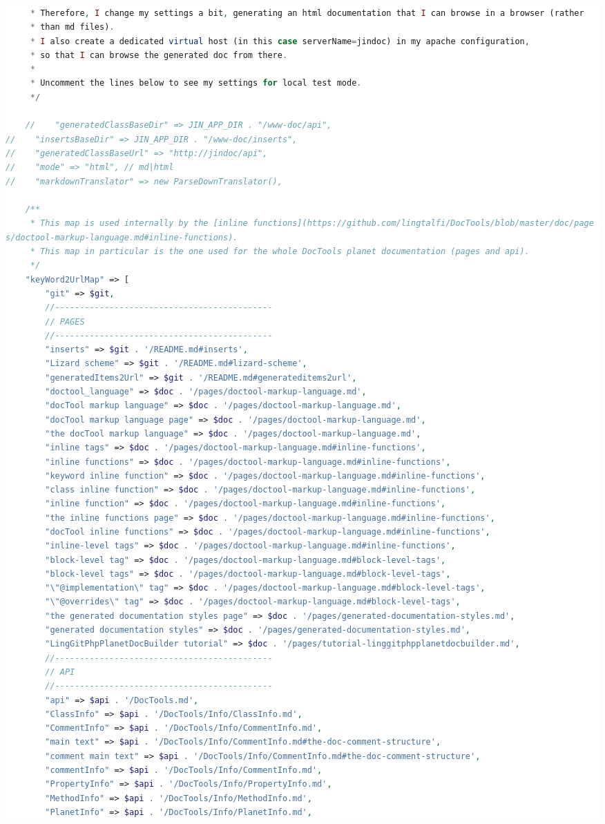 ```php
     * Therefore, I change my settings a bit, generating an html documentation that I can browse in a browser (rather
     * than md files).
     * I also create a dedicated virtual host (in this case serverName=jindoc) in my apache configuration,
     * so that I can browse the generated doc from there.
     *
     * Uncomment the lines below to see my settings for local test mode.
     */

    //    "generatedClassBaseDir" => JIN_APP_DIR . "/www-doc/api",
//    "insertsBaseDir" => JIN_APP_DIR . "/www-doc/inserts",
//    "generatedClassBaseUrl" => "http://jindoc/api",
//    "mode" => "html", // md|html
//    "markdownTranslator" => new ParseDownTranslator(), 

    /**
     * This map is used internally by the [inline functions](https://github.com/lingtalfi/DocTools/blob/master/doc/pages/doctool-markup-language.md#inline-functions).
     * This map in particular is the one used for the whole DocTools planet documentation (pages and api).
     */
    "keyWord2UrlMap" => [
        "git" => $git,
        //--------------------------------------------
        // PAGES
        //--------------------------------------------
        "inserts" => $git . '/README.md#inserts',
        "Lizard scheme" => $git . '/README.md#lizard-scheme',
        "generatedItems2Url" => $git . '/README.md#generateditems2url',
        "doctool_language" => $doc . '/pages/doctool-markup-language.md',
        "docTool markup language" => $doc . '/pages/doctool-markup-language.md',
        "docTool markup language page" => $doc . '/pages/doctool-markup-language.md',
        "the docTool markup language" => $doc . '/pages/doctool-markup-language.md',
        "inline tags" => $doc . '/pages/doctool-markup-language.md#inline-functions',
        "inline functions" => $doc . '/pages/doctool-markup-language.md#inline-functions',
        "keyword inline function" => $doc . '/pages/doctool-markup-language.md#inline-functions',
        "class inline function" => $doc . '/pages/doctool-markup-language.md#inline-functions',
        "inline function" => $doc . '/pages/doctool-markup-language.md#inline-functions',
        "the inline functions page" => $doc . '/pages/doctool-markup-language.md#inline-functions',
        "docTool inline functions" => $doc . '/pages/doctool-markup-language.md#inline-functions',
        "inline-level tags" => $doc . '/pages/doctool-markup-language.md#inline-functions',
        "block-level tag" => $doc . '/pages/doctool-markup-language.md#block-level-tags',
        "block-level tags" => $doc . '/pages/doctool-markup-language.md#block-level-tags',
        "\"@implementation\" tag" => $doc . '/pages/doctool-markup-language.md#block-level-tags',
        "\"@overrides\" tag" => $doc . '/pages/doctool-markup-language.md#block-level-tags',
        "the generated documentation styles page" => $doc . '/pages/generated-documentation-styles.md',
        "generated documentation styles" => $doc . '/pages/generated-documentation-styles.md',
        "LingGitPhpPlanetDocBuilder tutorial" => $doc . '/pages/tutorial-linggitphpplanetdocbuilder.md',
        //--------------------------------------------
        // API
        //--------------------------------------------
        "api" => $api . '/DocTools.md',
        "ClassInfo" => $api . '/DocTools/Info/ClassInfo.md',
        "CommentInfo" => $api . '/DocTools/Info/CommentInfo.md',
        "main text" => $api . '/DocTools/Info/CommentInfo.md#the-doc-comment-structure',
        "comment main text" => $api . '/DocTools/Info/CommentInfo.md#the-doc-comment-structure',
        "commentInfo" => $api . '/DocTools/Info/CommentInfo.md',
        "PropertyInfo" => $api . '/DocTools/Info/PropertyInfo.md',
        "MethodInfo" => $api . '/DocTools/Info/MethodInfo.md',
        "PlanetInfo" => $api . '/DocTools/Info/PlanetInfo.md',
```
